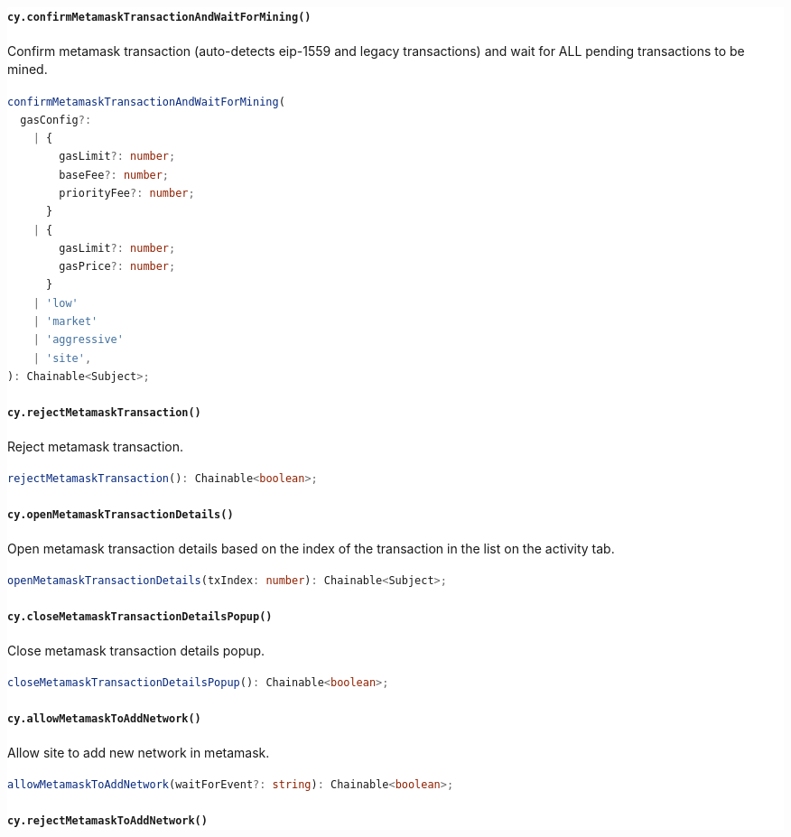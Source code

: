 #### `cy.confirmMetamaskTransactionAndWaitForMining()`

Confirm metamask transaction (auto-detects eip-1559 and legacy transactions) and
wait for ALL pending transactions to be mined.

```ts
confirmMetamaskTransactionAndWaitForMining(
  gasConfig?:
    | {
        gasLimit?: number;
        baseFee?: number;
        priorityFee?: number;
      }
    | {
        gasLimit?: number;
        gasPrice?: number;
      }
    | 'low'
    | 'market'
    | 'aggressive'
    | 'site',
): Chainable<Subject>;
```

#### `cy.rejectMetamaskTransaction()`

Reject metamask transaction.

```ts
rejectMetamaskTransaction(): Chainable<boolean>;
```

#### `cy.openMetamaskTransactionDetails()`

Open metamask transaction details based on the index of the transaction in the
list on the activity tab.

```ts
openMetamaskTransactionDetails(txIndex: number): Chainable<Subject>;
```

#### `cy.closeMetamaskTransactionDetailsPopup()`

Close metamask transaction details popup.

```ts
closeMetamaskTransactionDetailsPopup(): Chainable<boolean>;
```

#### `cy.allowMetamaskToAddNetwork()`

Allow site to add new network in metamask.

```ts
allowMetamaskToAddNetwork(waitForEvent?: string): Chainable<boolean>;
```

#### `cy.rejectMetamaskToAddNetwork()`

